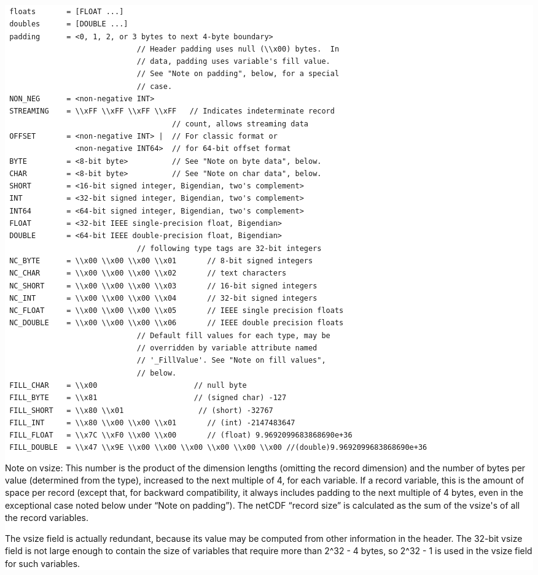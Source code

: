      floats       = [FLOAT ...]
     doubles      = [DOUBLE ...]
     padding      = <0, 1, 2, or 3 bytes to next 4-byte boundary>
                                  // Header padding uses null (\\x00) bytes.  In
                                  // data, padding uses variable's fill value.
                                  // See "Note on padding", below, for a special
                                  // case.
     NON_NEG      = <non-negative INT>
     STREAMING    = \\xFF \\xFF \\xFF \\xFF   // Indicates indeterminate record
                                          // count, allows streaming data
     OFFSET       = <non-negative INT> |  // For classic format or
                    <non-negative INT64>  // for 64-bit offset format
     BYTE         = <8-bit byte>          // See "Note on byte data", below.
     CHAR         = <8-bit byte>          // See "Note on char data", below.
     SHORT        = <16-bit signed integer, Bigendian, two's complement>
     INT          = <32-bit signed integer, Bigendian, two's complement>
     INT64        = <64-bit signed integer, Bigendian, two's complement>
     FLOAT        = <32-bit IEEE single-precision float, Bigendian>
     DOUBLE       = <64-bit IEEE double-precision float, Bigendian>
                                  // following type tags are 32-bit integers
     NC_BYTE      = \\x00 \\x00 \\x00 \\x01       // 8-bit signed integers
     NC_CHAR      = \\x00 \\x00 \\x00 \\x02       // text characters
     NC_SHORT     = \\x00 \\x00 \\x00 \\x03       // 16-bit signed integers
     NC_INT       = \\x00 \\x00 \\x00 \\x04       // 32-bit signed integers
     NC_FLOAT     = \\x00 \\x00 \\x00 \\x05       // IEEE single precision floats
     NC_DOUBLE    = \\x00 \\x00 \\x00 \\x06       // IEEE double precision floats
                                  // Default fill values for each type, may be
                                  // overridden by variable attribute named
                                  // '_FillValue'. See "Note on fill values",
                                  // below.
     FILL_CHAR    = \\x00                      // null byte
     FILL_BYTE    = \\x81                      // (signed char) -127
     FILL_SHORT   = \\x80 \\x01                 // (short) -32767
     FILL_INT     = \\x80 \\x00 \\x00 \\x01       // (int) -2147483647
     FILL_FLOAT   = \\x7C \\xF0 \\x00 \\x00       // (float) 9.9692099683868690e+36
     FILL_DOUBLE  = \\x47 \\x9E \\x00 \\x00 \\x00 \\x00 \\x00 \\x00 //(double)9.9692099683868690e+36
</pre>

Note on vsize: This number is the product of the dimension lengths
(omitting the record dimension) and the number of bytes per value
(determined from the type), increased to the next multiple of 4, for
each variable. If a record variable, this is the amount of space per
record (except that, for backward compatibility, it always includes
padding to the next multiple of 4 bytes, even in the exceptional case
noted below under “Note on padding”). The netCDF “record size” is
calculated as the sum of the vsize's of all the record variables.

The vsize field is actually redundant, because its value may be
computed from other information in the header. The 32-bit vsize field
is not large enough to contain the size of variables that require more
than 2^32 - 4 bytes, so 2^32 - 1 is used in the vsize field for such
variables.
